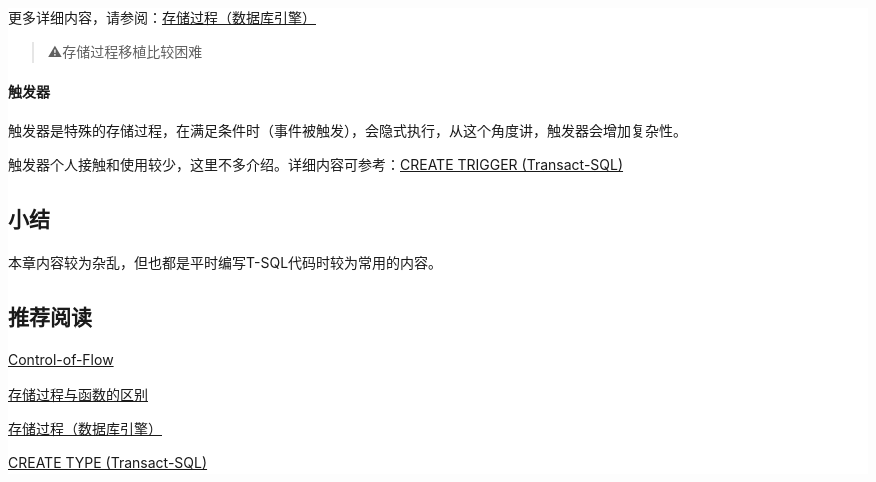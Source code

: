 更多详细内容，请参阅：[存储过程（数据库引擎）](https://docs.microsoft.com/zh-cn/sql/relational-databases/stored-procedures/stored-procedures-database-engine?view=sql-server-2017)

> :warning:存储过程移植比较困难

#### 触发器

触发器是特殊的存储过程，在满足条件时（事件被触发），会隐式执行，从这个角度讲，触发器会增加复杂性。

触发器个人接触和使用较少，这里不多介绍。详细内容可参考：[CREATE TRIGGER (Transact-SQL)](https://docs.microsoft.com/zh-cn/sql/t-sql/statements/create-trigger-transact-sql?view=sql-server-2017)

## 小结

本章内容较为杂乱，但也都是平时编写T-SQL代码时较为常用的内容。

## 推荐阅读

[Control-of-Flow](https://docs.microsoft.com/en-us/sql/t-sql/language-elements/control-of-flow?view=sql-server-2017)

[存储过程与函数的区别](https://www.cnblogs.com/ttltry-air/archive/2012/08/19/2646262.html)

[存储过程（数据库引擎）](https://docs.microsoft.com/zh-cn/sql/relational-databases/stored-procedures/stored-procedures-database-engine?view=sql-server-2017)

[CREATE TYPE (Transact-SQL)](https://docs.microsoft.com/en-us/sql/t-sql/statements/create-type-transact-sql?view=sql-server-2017)

